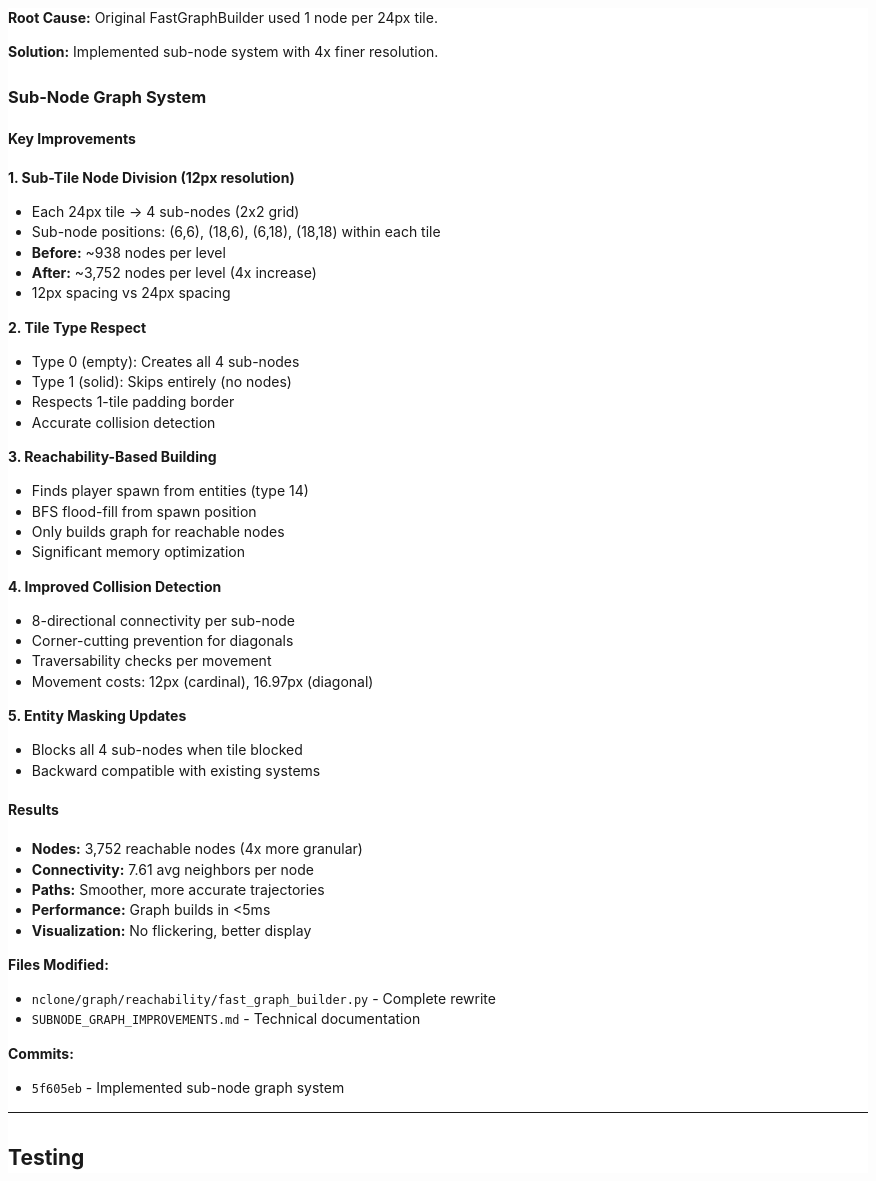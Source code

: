 **Root Cause:** Original FastGraphBuilder used 1 node per 24px tile.

**Solution:** Implemented sub-node system with 4x finer resolution.

### Sub-Node Graph System

#### Key Improvements

**1. Sub-Tile Node Division (12px resolution)**
- Each 24px tile → 4 sub-nodes (2x2 grid)
- Sub-node positions: (6,6), (18,6), (6,18), (18,18) within each tile
- **Before:** ~938 nodes per level
- **After:** ~3,752 nodes per level (4x increase)
- 12px spacing vs 24px spacing

**2. Tile Type Respect**
- Type 0 (empty): Creates all 4 sub-nodes
- Type 1 (solid): Skips entirely (no nodes)
- Respects 1-tile padding border
- Accurate collision detection

**3. Reachability-Based Building**
- Finds player spawn from entities (type 14)
- BFS flood-fill from spawn position
- Only builds graph for reachable nodes
- Significant memory optimization

**4. Improved Collision Detection**
- 8-directional connectivity per sub-node
- Corner-cutting prevention for diagonals
- Traversability checks per movement
- Movement costs: 12px (cardinal), 16.97px (diagonal)

**5. Entity Masking Updates**
- Blocks all 4 sub-nodes when tile blocked
- Backward compatible with existing systems

#### Results
- **Nodes:** 3,752 reachable nodes (4x more granular)
- **Connectivity:** 7.61 avg neighbors per node
- **Paths:** Smoother, more accurate trajectories
- **Performance:** Graph builds in <5ms
- **Visualization:** No flickering, better display

**Files Modified:**
- `nclone/graph/reachability/fast_graph_builder.py` - Complete rewrite
- `SUBNODE_GRAPH_IMPROVEMENTS.md` - Technical documentation

**Commits:**
- `5f605eb` - Implemented sub-node graph system

---

## Testing
